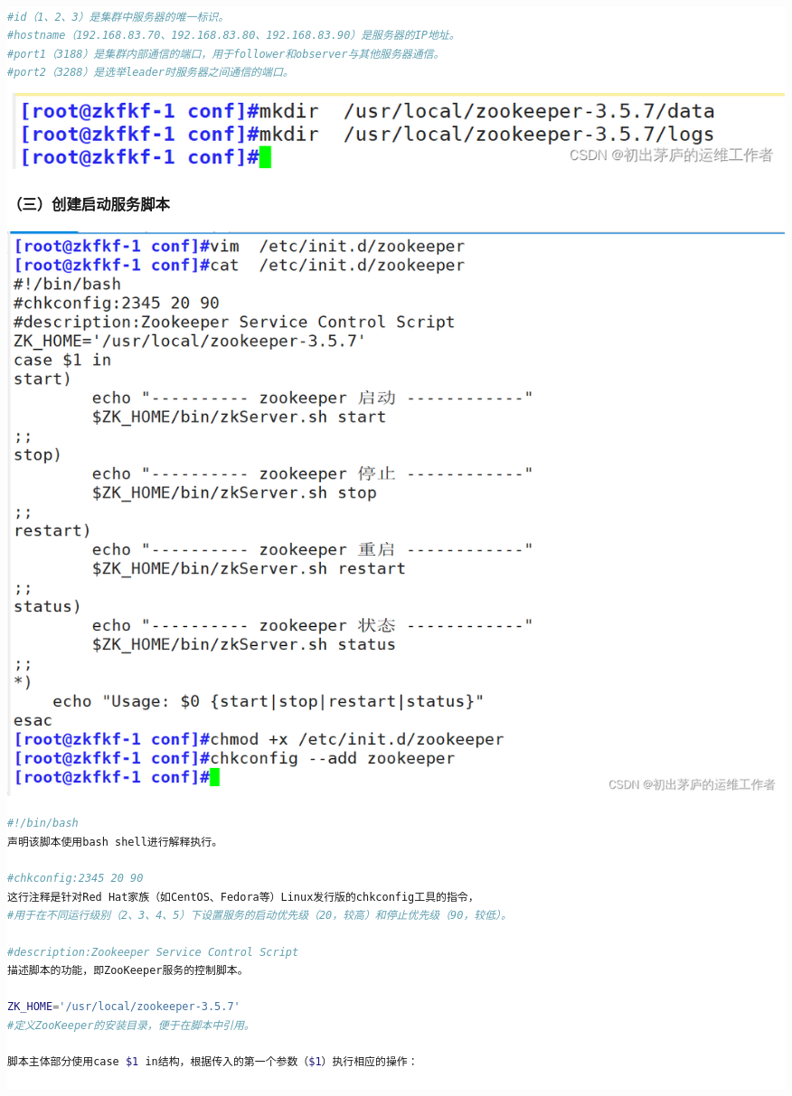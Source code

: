 ```sh
#id（1、2、3）是集群中服务器的唯一标识。
#hostname（192.168.83.70、192.168.83.80、192.168.83.90）是服务器的IP地址。
#port1（3188）是集群内部通信的端口，用于follower和observer与其他服务器通信。
#port2（3288）是选举leader时服务器之间通信的端口。
```

![img](img/1_Apache%20ZooKeeper%E4%B8%8EKafka%E7%9A%84%E5%8D%8F%E5%90%8C%E5%B7%A5%E4%BD%9C%E5%8E%9F%E7%90%86/55fa66f4bf1af8cb29c008fcb27aa6f9.png)

### （三）创建启动服务脚本

![img](img/1_Apache%20ZooKeeper%E4%B8%8EKafka%E7%9A%84%E5%8D%8F%E5%90%8C%E5%B7%A5%E4%BD%9C%E5%8E%9F%E7%90%86/863a49352197df712440506e8242ca27.png)

```sh
#!/bin/bash
声明该脚本使用bash shell进行解释执行。
 
#chkconfig:2345 20 90
这行注释是针对Red Hat家族（如CentOS、Fedora等）Linux发行版的chkconfig工具的指令，
#用于在不同运行级别（2、3、4、5）下设置服务的启动优先级（20，较高）和停止优先级（90，较低）。
 
#description:Zookeeper Service Control Script
描述脚本的功能，即ZooKeeper服务的控制脚本。
 
ZK_HOME='/usr/local/zookeeper-3.5.7'
#定义ZooKeeper的安装目录，便于在脚本中引用。
 
脚本主体部分使用case $1 in结构，根据传入的第一个参数（$1）执行相应的操作：
 
```